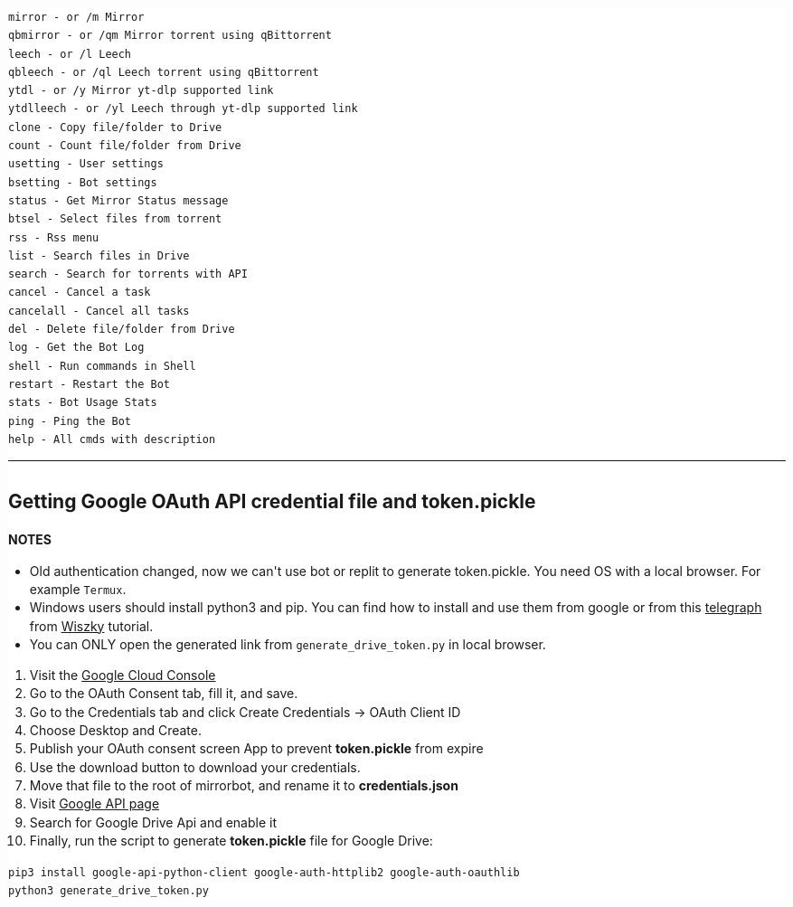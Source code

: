 ```
mirror - or /m Mirror
qbmirror - or /qm Mirror torrent using qBittorrent
leech - or /l Leech
qbleech - or /ql Leech torrent using qBittorrent
ytdl - or /y Mirror yt-dlp supported link
ytdlleech - or /yl Leech through yt-dlp supported link
clone - Copy file/folder to Drive
count - Count file/folder from Drive
usetting - User settings
bsetting - Bot settings
status - Get Mirror Status message
btsel - Select files from torrent
rss - Rss menu
list - Search files in Drive
search - Search for torrents with API
cancel - Cancel a task
cancelall - Cancel all tasks
del - Delete file/folder from Drive
log - Get the Bot Log
shell - Run commands in Shell
restart - Restart the Bot
stats - Bot Usage Stats
ping - Ping the Bot
help - All cmds with description
```

------

## Getting Google OAuth API credential file and token.pickle

**NOTES**

- Old authentication changed, now we can't use bot or replit to generate token.pickle. You need OS with a local browser. For example `Termux`.
- Windows users should install python3 and pip. You can find how to install and use them from google or from this [telegraph](https://telegra.ph/Create-Telegram-Mirror-Leech-Bot-by-Deploying-App-with-Heroku-Branch-using-Github-Workflow-12-06) from [Wiszky](https://github.com/vishnoe115) tutorial.
- You can ONLY open the generated link from `generate_drive_token.py` in local browser.

1. Visit the [Google Cloud Console](https://console.developers.google.com/apis/credentials)
2. Go to the OAuth Consent tab, fill it, and save.
3. Go to the Credentials tab and click Create Credentials -> OAuth Client ID
4. Choose Desktop and Create.
5. Publish your OAuth consent screen App to prevent **token.pickle** from expire
6. Use the download button to download your credentials.
7. Move that file to the root of mirrorbot, and rename it to **credentials.json**
8. Visit [Google API page](https://console.developers.google.com/apis/library)
9. Search for Google Drive Api and enable it
10. Finally, run the script to generate **token.pickle** file for Google Drive:

```
pip3 install google-api-python-client google-auth-httplib2 google-auth-oauthlib
python3 generate_drive_token.py
```
